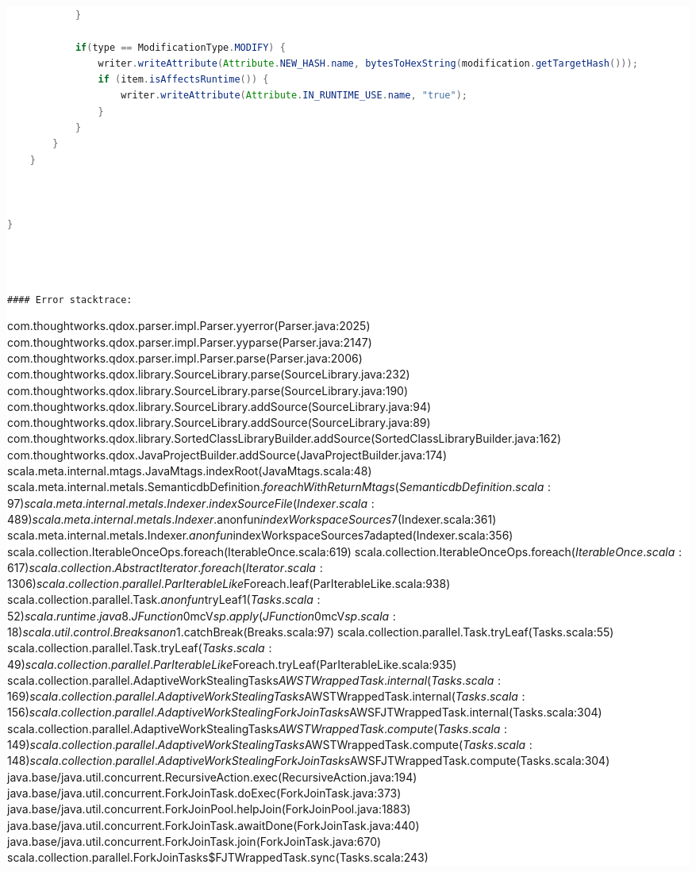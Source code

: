 ```java
            }

            if(type == ModificationType.MODIFY) {
                writer.writeAttribute(Attribute.NEW_HASH.name, bytesToHexString(modification.getTargetHash()));
                if (item.isAffectsRuntime()) {
                    writer.writeAttribute(Attribute.IN_RUNTIME_USE.name, "true");
                }
            }
        }
    }



}
```

```



#### Error stacktrace:

```
com.thoughtworks.qdox.parser.impl.Parser.yyerror(Parser.java:2025)
	com.thoughtworks.qdox.parser.impl.Parser.yyparse(Parser.java:2147)
	com.thoughtworks.qdox.parser.impl.Parser.parse(Parser.java:2006)
	com.thoughtworks.qdox.library.SourceLibrary.parse(SourceLibrary.java:232)
	com.thoughtworks.qdox.library.SourceLibrary.parse(SourceLibrary.java:190)
	com.thoughtworks.qdox.library.SourceLibrary.addSource(SourceLibrary.java:94)
	com.thoughtworks.qdox.library.SourceLibrary.addSource(SourceLibrary.java:89)
	com.thoughtworks.qdox.library.SortedClassLibraryBuilder.addSource(SortedClassLibraryBuilder.java:162)
	com.thoughtworks.qdox.JavaProjectBuilder.addSource(JavaProjectBuilder.java:174)
	scala.meta.internal.mtags.JavaMtags.indexRoot(JavaMtags.scala:48)
	scala.meta.internal.metals.SemanticdbDefinition$.foreachWithReturnMtags(SemanticdbDefinition.scala:97)
	scala.meta.internal.metals.Indexer.indexSourceFile(Indexer.scala:489)
	scala.meta.internal.metals.Indexer.$anonfun$indexWorkspaceSources$7(Indexer.scala:361)
	scala.meta.internal.metals.Indexer.$anonfun$indexWorkspaceSources$7$adapted(Indexer.scala:356)
	scala.collection.IterableOnceOps.foreach(IterableOnce.scala:619)
	scala.collection.IterableOnceOps.foreach$(IterableOnce.scala:617)
	scala.collection.AbstractIterator.foreach(Iterator.scala:1306)
	scala.collection.parallel.ParIterableLike$Foreach.leaf(ParIterableLike.scala:938)
	scala.collection.parallel.Task.$anonfun$tryLeaf$1(Tasks.scala:52)
	scala.runtime.java8.JFunction0$mcV$sp.apply(JFunction0$mcV$sp.scala:18)
	scala.util.control.Breaks$$anon$1.catchBreak(Breaks.scala:97)
	scala.collection.parallel.Task.tryLeaf(Tasks.scala:55)
	scala.collection.parallel.Task.tryLeaf$(Tasks.scala:49)
	scala.collection.parallel.ParIterableLike$Foreach.tryLeaf(ParIterableLike.scala:935)
	scala.collection.parallel.AdaptiveWorkStealingTasks$AWSTWrappedTask.internal(Tasks.scala:169)
	scala.collection.parallel.AdaptiveWorkStealingTasks$AWSTWrappedTask.internal$(Tasks.scala:156)
	scala.collection.parallel.AdaptiveWorkStealingForkJoinTasks$AWSFJTWrappedTask.internal(Tasks.scala:304)
	scala.collection.parallel.AdaptiveWorkStealingTasks$AWSTWrappedTask.compute(Tasks.scala:149)
	scala.collection.parallel.AdaptiveWorkStealingTasks$AWSTWrappedTask.compute$(Tasks.scala:148)
	scala.collection.parallel.AdaptiveWorkStealingForkJoinTasks$AWSFJTWrappedTask.compute(Tasks.scala:304)
	java.base/java.util.concurrent.RecursiveAction.exec(RecursiveAction.java:194)
	java.base/java.util.concurrent.ForkJoinTask.doExec(ForkJoinTask.java:373)
	java.base/java.util.concurrent.ForkJoinPool.helpJoin(ForkJoinPool.java:1883)
	java.base/java.util.concurrent.ForkJoinTask.awaitDone(ForkJoinTask.java:440)
	java.base/java.util.concurrent.ForkJoinTask.join(ForkJoinTask.java:670)
	scala.collection.parallel.ForkJoinTasks$FJTWrappedTask.sync(Tasks.scala:243)